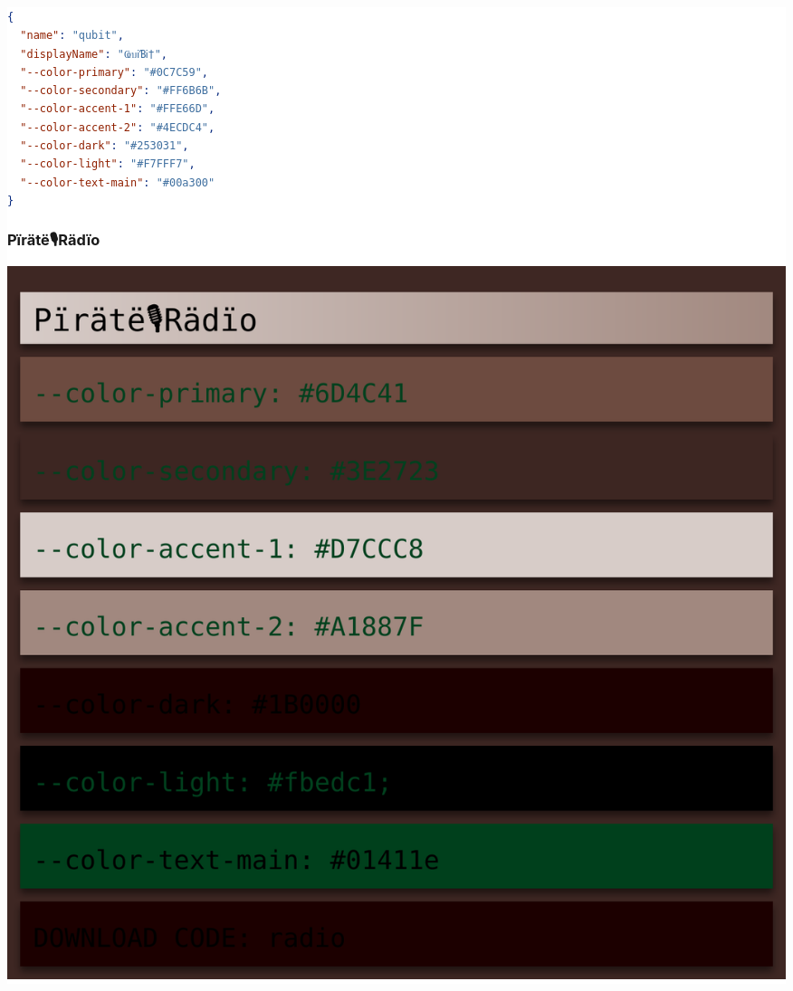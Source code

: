 ```json
{
  "name": "qubit",
  "displayName": "ҨบᎥƁᎥ†",
  "--color-primary": "#0C7C59",
  "--color-secondary": "#FF6B6B",
  "--color-accent-1": "#FFE66D",
  "--color-accent-2": "#4ECDC4",
  "--color-dark": "#253031",
  "--color-light": "#F7FFF7",
  "--color-text-main": "#00a300"
}
```

### Pïrätë🎙️Rädïo
![Pïrätë🎙️Rädïo](themes/radio.svg)
